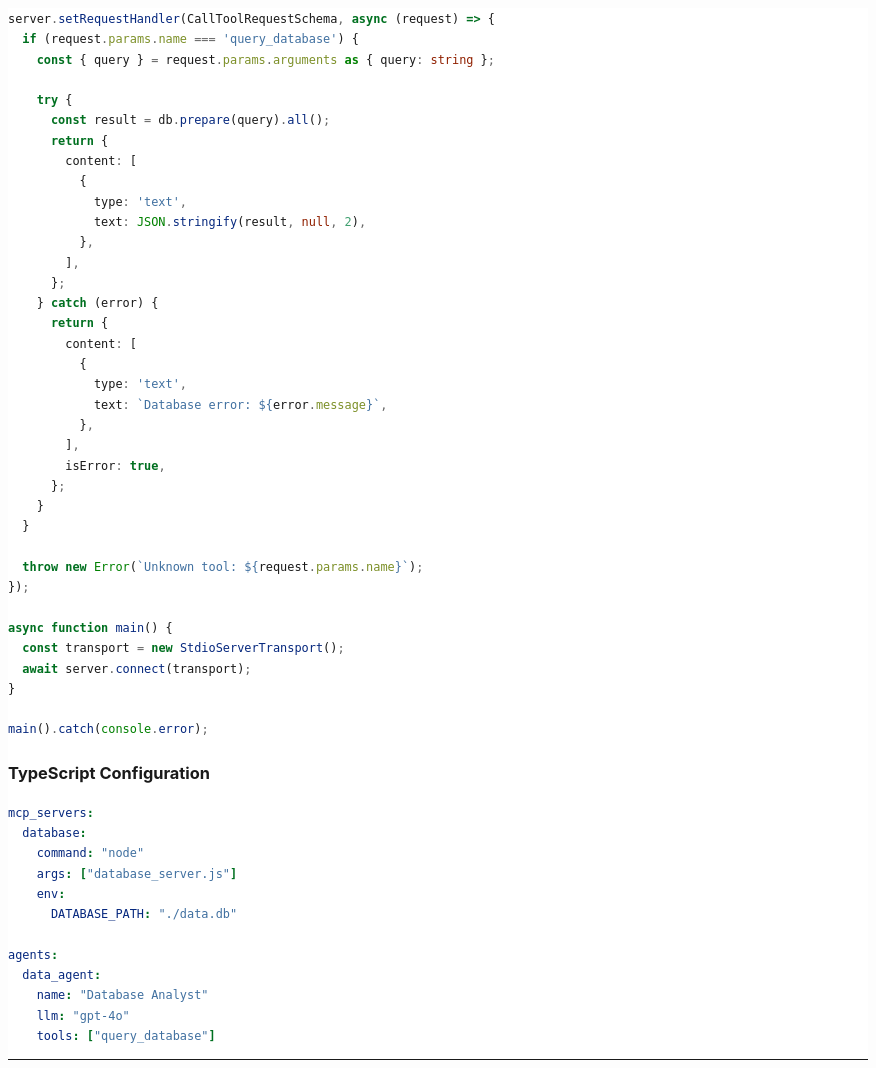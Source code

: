 ```typescript
server.setRequestHandler(CallToolRequestSchema, async (request) => {
  if (request.params.name === 'query_database') {
    const { query } = request.params.arguments as { query: string };
    
    try {
      const result = db.prepare(query).all();
      return {
        content: [
          {
            type: 'text',
            text: JSON.stringify(result, null, 2),
          },
        ],
      };
    } catch (error) {
      return {
        content: [
          {
            type: 'text',
            text: `Database error: ${error.message}`,
          },
        ],
        isError: true,
      };
    }
  }
  
  throw new Error(`Unknown tool: ${request.params.name}`);
});

async function main() {
  const transport = new StdioServerTransport();
  await server.connect(transport);
}

main().catch(console.error);
```

### TypeScript Configuration

```yaml
mcp_servers:
  database:
    command: "node"
    args: ["database_server.js"]
    env:
      DATABASE_PATH: "./data.db"

agents:
  data_agent:
    name: "Database Analyst"
    llm: "gpt-4o"
    tools: ["query_database"]
```

---